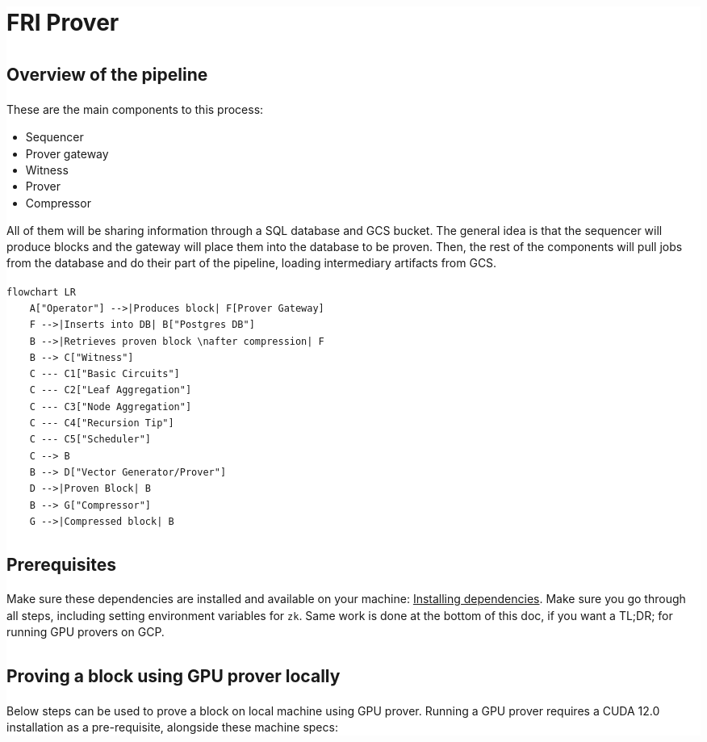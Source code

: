 # FRI Prover

## Overview of the pipeline

These are the main components to this process:

- Sequencer
- Prover gateway
- Witness
- Prover
- Compressor

All of them will be sharing information through a SQL database and GCS bucket. The general idea is that the sequencer
will produce blocks and the gateway will place them into the database to be proven. Then, the rest of the components
will pull jobs from the database and do their part of the pipeline, loading intermediary artifacts from GCS.

```mermaid
flowchart LR
    A["Operator"] -->|Produces block| F[Prover Gateway]
    F -->|Inserts into DB| B["Postgres DB"]
    B -->|Retrieves proven block \nafter compression| F
    B --> C["Witness"]
    C --- C1["Basic Circuits"]
    C --- C2["Leaf Aggregation"]
    C --- C3["Node Aggregation"]
    C --- C4["Recursion Tip"]
    C --- C5["Scheduler"]
    C --> B
    B --> D["Vector Generator/Prover"]
    D -->|Proven Block| B
    B --> G["Compressor"]
    G -->|Compressed block| B
```

## Prerequisites

Make sure these dependencies are installed and available on your machine:
[Installing dependencies](../../docs/guides/setup-dev.md). Make sure you go through all steps, including setting
environment variables for `zk`. Same work is done at the bottom of this doc, if you want a TL;DR; for running GPU
provers on GCP.

## Proving a block using GPU prover locally

Below steps can be used to prove a block on local machine using GPU prover. Running a GPU prover requires a CUDA 12.0
installation as a pre-requisite, alongside these machine specs:
